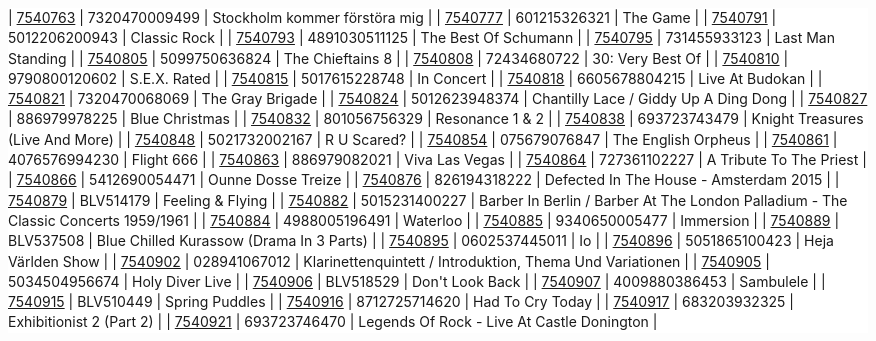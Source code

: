 | [7540763](https://www.discogs.com/release/7540763) | 7320470009499 | Stockholm kommer förstöra mig |
| [7540777](https://www.discogs.com/release/7540777) | 601215326321 | The Game |
| [7540791](https://www.discogs.com/release/7540791) | 5012206200943 | Classic Rock |
| [7540793](https://www.discogs.com/release/7540793) | 4891030511125 | The Best Of Schumann |
| [7540795](https://www.discogs.com/release/7540795) | 731455933123 | Last Man Standing |
| [7540805](https://www.discogs.com/release/7540805) | 5099750636824 | The Chieftains 8 |
| [7540808](https://www.discogs.com/release/7540808) | 72434680722 | 30: Very Best Of |
| [7540810](https://www.discogs.com/release/7540810) | 9790800120602 | S.E.X. Rated |
| [7540815](https://www.discogs.com/release/7540815) | 5017615228748 | In Concert |
| [7540818](https://www.discogs.com/release/7540818) | 6605678804215 | Live At Budokan |
| [7540821](https://www.discogs.com/release/7540821) | 7320470068069 | The Gray Brigade |
| [7540824](https://www.discogs.com/release/7540824) | 5012623948374 | Chantilly Lace / Giddy Up A Ding Dong |
| [7540827](https://www.discogs.com/release/7540827) | 886979978225 | Blue Christmas |
| [7540832](https://www.discogs.com/release/7540832) | 801056756329 | Resonance 1 & 2 |
| [7540838](https://www.discogs.com/release/7540838) | 693723743479 | Knight Treasures (Live And More) |
| [7540848](https://www.discogs.com/release/7540848) | 5021732002167 | R U Scared? |
| [7540854](https://www.discogs.com/release/7540854) | 075679076847 | The English Orpheus |
| [7540861](https://www.discogs.com/release/7540861) | 4076576994230 | Flight 666 |
| [7540863](https://www.discogs.com/release/7540863) | 886979082021 | Viva Las Vegas |
| [7540864](https://www.discogs.com/release/7540864) | 727361102227 | A Tribute To The Priest |
| [7540866](https://www.discogs.com/release/7540866) | 5412690054471 | Ounne Dosse Treize |
| [7540876](https://www.discogs.com/release/7540876) | 826194318222 | Defected In The House - Amsterdam 2015 |
| [7540879](https://www.discogs.com/release/7540879) | BLV514179 | Feeling & Flying |
| [7540882](https://www.discogs.com/release/7540882) | 5015231400227 | Barber In Berlin / Barber At The London Palladium - The Classic Concerts 1959/1961 |
| [7540884](https://www.discogs.com/release/7540884) | 4988005196491 | Waterloo |
| [7540885](https://www.discogs.com/release/7540885) | 9340650005477 | Immersion |
| [7540889](https://www.discogs.com/release/7540889) | BLV537508 | Blue Chilled Kurassow (Drama In 3 Parts) |
| [7540895](https://www.discogs.com/release/7540895) | 0602537445011 | Io |
| [7540896](https://www.discogs.com/release/7540896) | 5051865100423 | Heja Världen Show |
| [7540902](https://www.discogs.com/release/7540902) | 028941067012 | Klarinettenquintett / Introduktion, Thema Und Variationen |
| [7540905](https://www.discogs.com/release/7540905) | 5034504956674 | Holy Diver Live |
| [7540906](https://www.discogs.com/release/7540906) | BLV518529 | Don't Look Back |
| [7540907](https://www.discogs.com/release/7540907) | 4009880386453 | Sambulele |
| [7540915](https://www.discogs.com/release/7540915) | BLV510449 | Spring Puddles |
| [7540916](https://www.discogs.com/release/7540916) | 8712725714620 | Had To Cry Today |
| [7540917](https://www.discogs.com/release/7540917) | 683203932325 | Exhibitionist 2 (Part 2) |
| [7540921](https://www.discogs.com/release/7540921) | 693723746470 | Legends Of Rock - Live At Castle Donington |